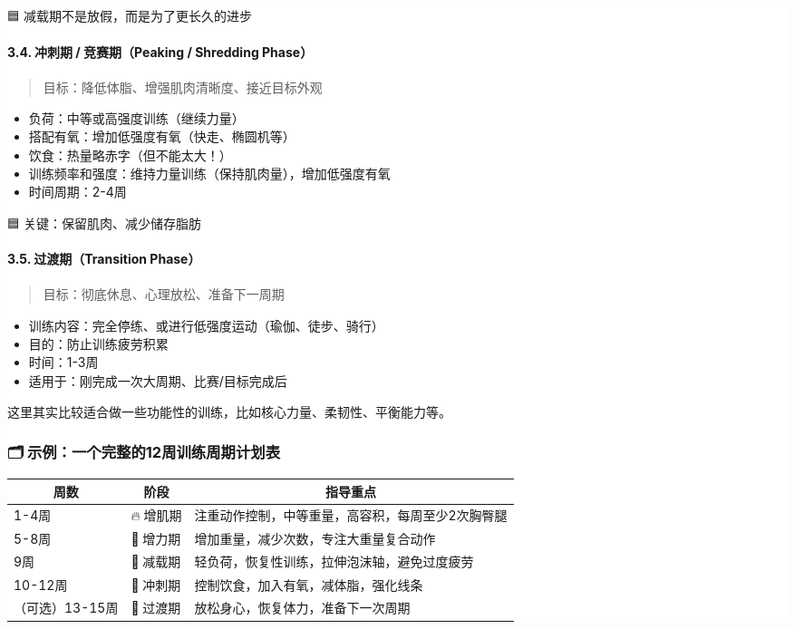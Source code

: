 🟦 减载期不是放假，而是为了更长久的进步

#### 3.4. 冲刺期 / 竞赛期（Peaking / Shredding Phase）

> 目标：降低体脂、增强肌肉清晰度、接近目标外观

+ 负荷：中等或高强度训练（继续力量）
+ 搭配有氧：增加低强度有氧（快走、椭圆机等）
+ 饮食：热量略赤字（但不能太大！）
+ 训练频率和强度：维持力量训练（保持肌肉量），增加低强度有氧
+ 时间周期：2-4周

🟦 关键：保留肌肉、减少储存脂肪

#### 3.5. 过渡期（Transition Phase）

> 目标：彻底休息、心理放松、准备下一周期

+ 训练内容：完全停练、或进行低强度运动（瑜伽、徒步、骑行）
+ 目的：防止训练疲劳积累
+ 时间：1-3周
+ 适用于：刚完成一次大周期、比赛/目标完成后

这里其实比较适合做一些功能性的训练，比如核心力量、柔韧性、平衡能力等。

### 🗂️ 示例：一个完整的12周训练周期计划表

| 周数            | 阶段     | 指导重点                                          |
| --------------- | -------- | ------------------------------------------------- |
| 1-4周           | 🔥 增肌期 | 注重动作控制，中等重量，高容积，每周至少2次胸臀腿 |
| 5-8周           | 💪 增力期 | 增加重量，减少次数，专注大重量复合动作            |
| 9周             | 🔄 减载期 | 轻负荷，恢复性训练，拉伸泡沫轴，避免过度疲劳      |
| 10-12周         | 🚀 冲刺期 | 控制饮食，加入有氧，减体脂，强化线条              |
| （可选）13-15周 | 🧘 过渡期 | 放松身心，恢复体力，准备下一次周期                |
